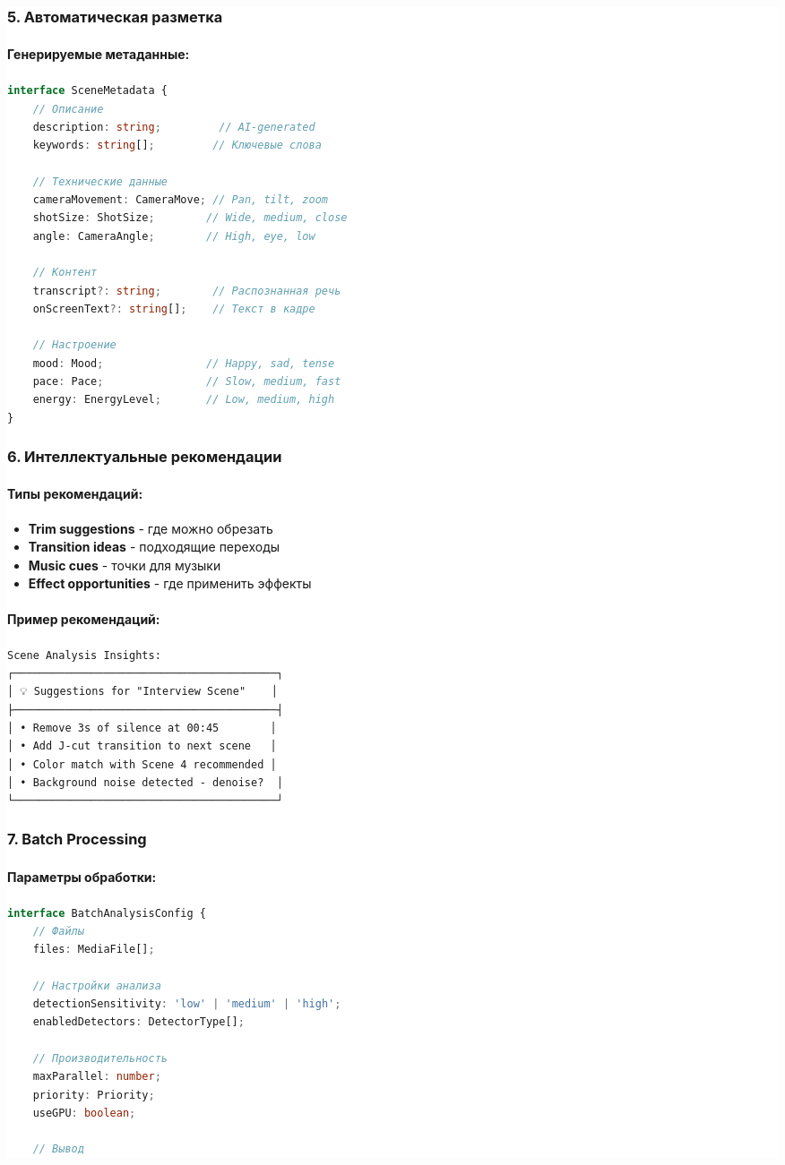 ### 5. Автоматическая разметка

#### Генерируемые метаданные:
```typescript
interface SceneMetadata {
    // Описание
    description: string;         // AI-generated
    keywords: string[];         // Ключевые слова
    
    // Технические данные
    cameraMovement: CameraMove; // Pan, tilt, zoom
    shotSize: ShotSize;        // Wide, medium, close
    angle: CameraAngle;        // High, eye, low
    
    // Контент
    transcript?: string;        // Распознанная речь
    onScreenText?: string[];    // Текст в кадре
    
    // Настроение
    mood: Mood;                // Happy, sad, tense
    pace: Pace;                // Slow, medium, fast
    energy: EnergyLevel;       // Low, medium, high
}
```

### 6. Интеллектуальные рекомендации

#### Типы рекомендаций:
- **Trim suggestions** - где можно обрезать
- **Transition ideas** - подходящие переходы
- **Music cues** - точки для музыки
- **Effect opportunities** - где применить эффекты

#### Пример рекомендаций:
```
Scene Analysis Insights:
┌─────────────────────────────────────────┐
│ 💡 Suggestions for "Interview Scene"    │
├─────────────────────────────────────────┤
│ • Remove 3s of silence at 00:45        │
│ • Add J-cut transition to next scene   │
│ • Color match with Scene 4 recommended │
│ • Background noise detected - denoise?  │
└─────────────────────────────────────────┘
```

### 7. Batch Processing

#### Параметры обработки:
```typescript
interface BatchAnalysisConfig {
    // Файлы
    files: MediaFile[];
    
    // Настройки анализа
    detectionSensitivity: 'low' | 'medium' | 'high';
    enabledDetectors: DetectorType[];
    
    // Производительность
    maxParallel: number;
    priority: Priority;
    useGPU: boolean;
    
    // Вывод
```